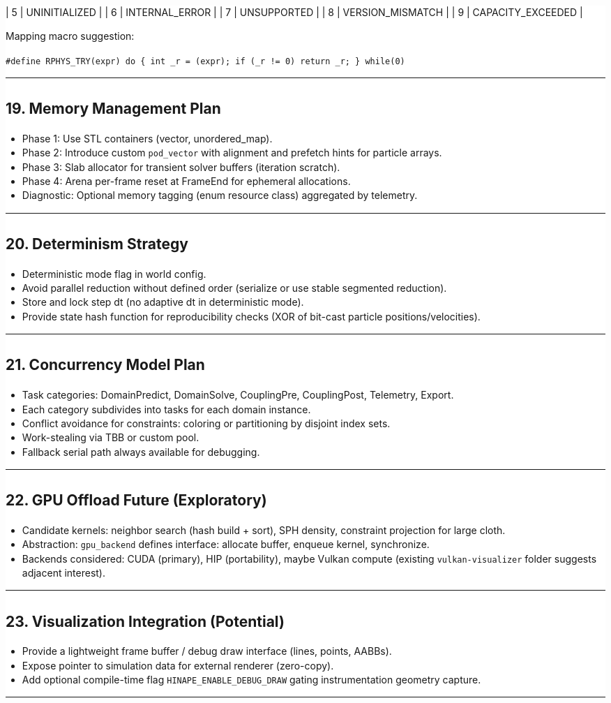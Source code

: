 | 5 | UNINITIALIZED |
| 6 | INTERNAL_ERROR |
| 7 | UNSUPPORTED |
| 8 | VERSION_MISMATCH |
| 9 | CAPACITY_EXCEEDED |

Mapping macro suggestion:
```
#define RPHYS_TRY(expr) do { int _r = (expr); if (_r != 0) return _r; } while(0)
```

---
## 19. Memory Management Plan
- Phase 1: Use STL containers (vector, unordered_map).
- Phase 2: Introduce custom `pod_vector` with alignment and prefetch hints for particle arrays.
- Phase 3: Slab allocator for transient solver buffers (iteration scratch).
- Phase 4: Arena per-frame reset at FrameEnd for ephemeral allocations.
- Diagnostic: Optional memory tagging (enum resource class) aggregated by telemetry.

---
## 20. Determinism Strategy
- Deterministic mode flag in world config.
- Avoid parallel reduction without defined order (serialize or use stable segmented reduction).
- Store and lock step dt (no adaptive dt in deterministic mode).
- Provide state hash function for reproducibility checks (XOR of bit-cast particle positions/velocities).

---
## 21. Concurrency Model Plan
- Task categories: DomainPredict, DomainSolve, CouplingPre, CouplingPost, Telemetry, Export.
- Each category subdivides into tasks for each domain instance.
- Conflict avoidance for constraints: coloring or partitioning by disjoint index sets.
- Work-stealing via TBB or custom pool.
- Fallback serial path always available for debugging.

---
## 22. GPU Offload Future (Exploratory)
- Candidate kernels: neighbor search (hash build + sort), SPH density, constraint projection for large cloth.
- Abstraction: `gpu_backend` defines interface: allocate buffer, enqueue kernel, synchronize.
- Backends considered: CUDA (primary), HIP (portability), maybe Vulkan compute (existing `vulkan-visualizer` folder suggests adjacent interest).

---
## 23. Visualization Integration (Potential)
- Provide a lightweight frame buffer / debug draw interface (lines, points, AABBs).
- Expose pointer to simulation data for external renderer (zero-copy).
- Add optional compile-time flag `HINAPE_ENABLE_DEBUG_DRAW` gating instrumentation geometry capture.

---